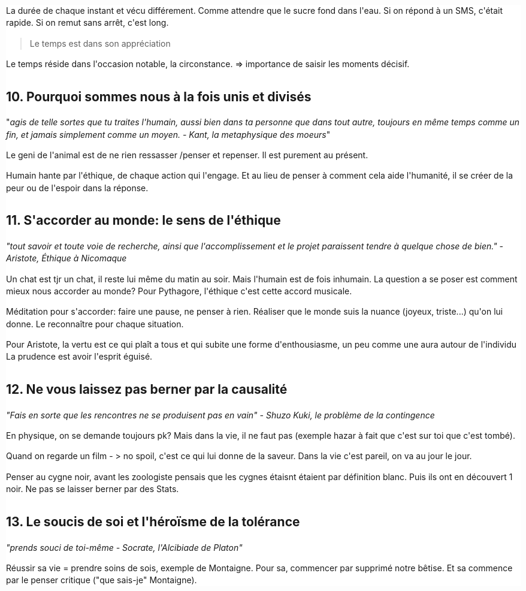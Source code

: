 La durée de chaque instant et vécu différement. Comme attendre que le sucre fond dans l'eau. Si on répond à un SMS, c'était rapide. Si on remut sans arrêt, c'est long. 
 > Le temps est dans son appréciation
 
Le temps réside dans l'occasion notable, la circonstance. => importance de saisir les moments décisif. 

## 10. Pourquoi sommes nous à la fois unis et divisés
"*agis de telle sortes que tu traites l'humain, aussi bien dans ta personne que dans tout autre, toujours en même temps comme un fin, et jamais simplement comme un moyen. - Kant, la metaphysique des moeurs*"

Le geni de l'animal est de ne rien ressasser /penser et repenser. Il est purement au présent. 

Humain hante par l'éthique, de chaque action qui l'engage. 
Et au lieu de penser à comment cela aide l'humanité, il se créer de la peur ou de l'espoir dans la réponse. 


## 11. S'accorder au monde: le sens de l'éthique
*"tout savoir et toute voie de recherche, ainsi que l'accomplissement et le projet paraissent tendre à quelque chose de bien." - Aristote, Éthique à Nicomaque*

Un chat est tjr un chat, il reste lui même du matin au soir. Mais l'humain est de fois inhumain. 
La question a se poser est comment mieux nous accorder au monde? Pour Pythagore, l'éthique c'est cette accord musicale. 

Méditation pour s'accorder: faire une pause, ne penser à rien. Réaliser que le monde suis la nuance (joyeux, triste...) qu'on lui donne. Le reconnaître pour chaque situation. 

Pour Aristote, la vertu est ce qui plaît a tous et qui subite une forme d'enthousiasme, un peu comme une aura autour de l'individu
La prudence est avoir l'esprit éguisé. 

## 12. Ne vous laissez pas berner par la causalité
*"Fais en sorte que les rencontres ne se produisent pas en vain" - Shuzo Kuki, le problème de la contingence*

En physique, on se demande toujours pk? Mais dans la vie, il ne faut pas (exemple hazar à fait que c'est sur toi que c'est tombé). 

Quand on regarde un film - > no spoil, c'est ce qui lui donne de la saveur. Dans la vie c'est pareil, on va au jour le jour.

Penser au cygne noir, avant les zoologiste pensais que les cygnes étaisnt étaient par définition blanc. Puis ils ont en découvert 1 noir. 
Ne pas se laisser berner par des Stats. 

## 13. Le soucis de soi et l'héroïsme de la tolérance
*"prends souci de toi-même - Socrate, l'Alcibiade de Platon"*

Réussir sa vie = prendre soins de sois, exemple de Montaigne. 
Pour sa, commencer par supprimé notre bêtise. Et sa commence par le penser critique ("que sais-je" Montaigne). 
